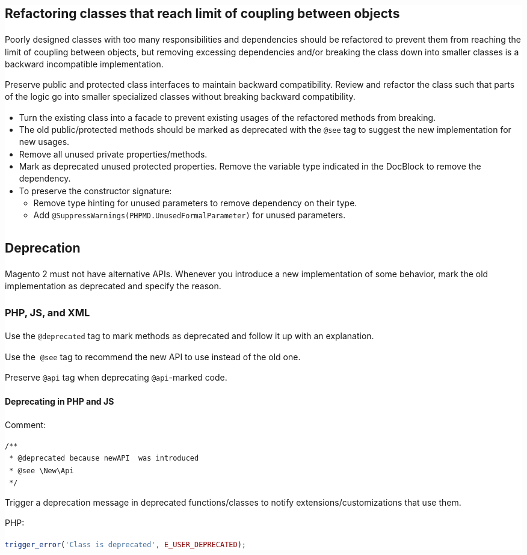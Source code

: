 ## Refactoring classes that reach limit of coupling between objects

Poorly designed classes with too many responsibilities and dependencies should be refactored to prevent them from reaching the limit of coupling between objects, but removing excessing dependencies and/or breaking the class down into smaller classes is a backward incompatible implementation.

Preserve public and protected class interfaces to maintain backward compatibility.
Review and refactor the class such that parts of the logic go into smaller specialized classes without breaking backward compatibility.

* Turn the existing class into a facade to prevent existing usages of the refactored methods from breaking.
* The old public/protected methods should be marked as deprecated with the `@see` tag to suggest the new implementation for new usages.
* Remove all unused private properties/methods.
* Mark as deprecated unused protected properties.
  Remove the variable type indicated in the DocBlock to remove the dependency.
* To preserve the constructor signature:
  * Remove type hinting for unused parameters to remove dependency on their type.
  * Add `@SuppressWarnings(PHPMD.UnusedFormalParameter)` for unused parameters.

## Deprecation

Magento 2 must not have alternative APIs.
Whenever you introduce a new implementation of some behavior, mark the old implementation as deprecated and specify the reason.

### PHP, JS, and XML

Use the `@deprecated` tag to mark methods as deprecated and follow it up with an explanation.

Use the  `@see` tag to recommend the new API to use instead of the old one.

Preserve `@api` tag when deprecating `@api`-marked code.

#### Deprecating in PHP and JS

Comment:

```terminal
/**
 * @deprecated because newAPI  was introduced
 * @see \New\Api
 */
```

Trigger a deprecation message in deprecated functions/classes to notify extensions/customizations that use them.

PHP:

```php
trigger_error('Class is deprecated', E_USER_DEPRECATED);
```
